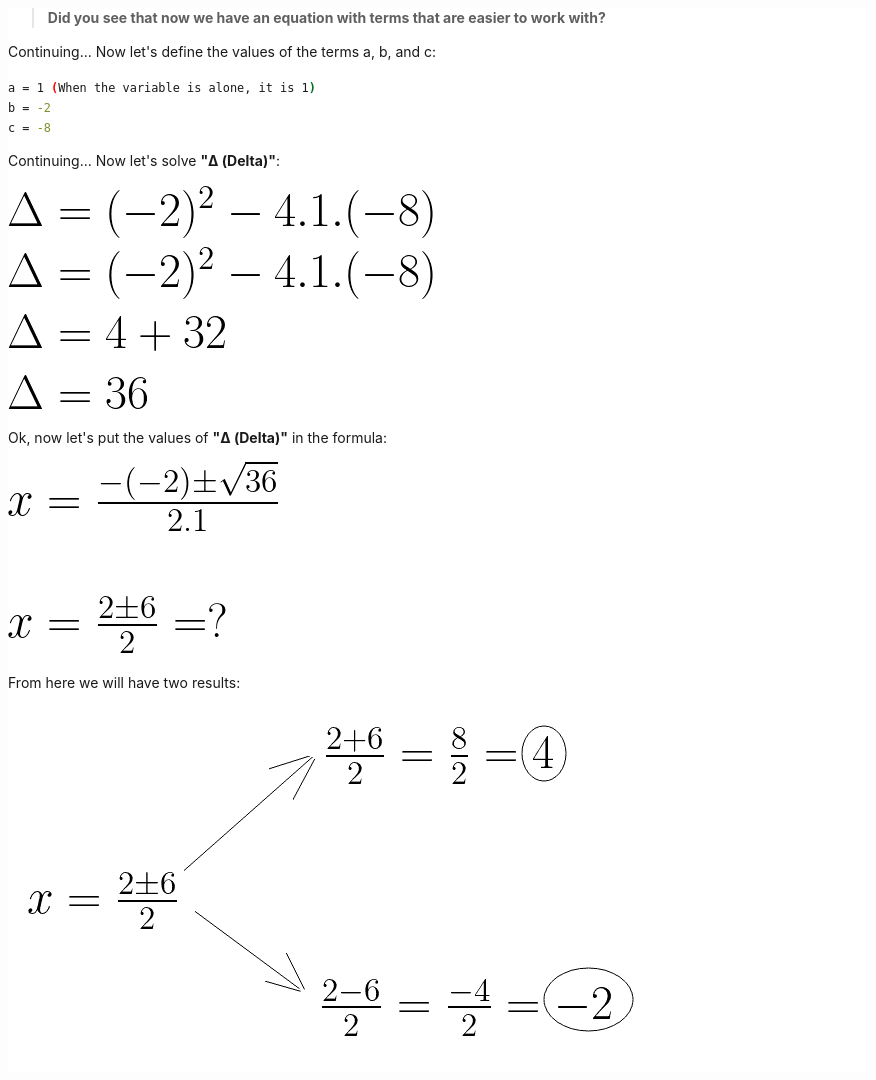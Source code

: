 
> **Did you see that now we have an equation with terms that are easier to work with?**

Continuing... Now let's define the values ​​of the terms a, b, and c:

```bash
a = 1 (When the variable is alone, it is 1)
b = -2
c = -8
```

Continuing... Now let's solve **"Δ (Delta)"**:

![img](images/sde-question-01-03.png)  


Ok, now let's put the values of **"Δ (Delta)"** in the formula:

![img](images/sde-question-01-04.png)  


From here we will have two results:

![img](images/sde-question-01-05.png)  

